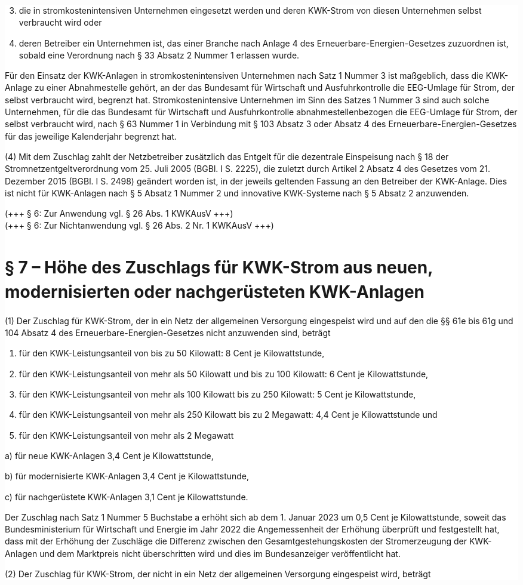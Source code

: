 3. die in stromkostenintensiven Unternehmen eingesetzt werden und deren KWK-Strom von diesen Unternehmen selbst verbraucht wird oder

4. deren Betreiber ein Unternehmen ist, das einer Branche nach Anlage 4 des Erneuerbare-Energien-Gesetzes zuzuordnen ist, sobald eine Verordnung nach § 33 Absatz 2 Nummer 1 erlassen wurde.

Für den Einsatz der KWK-Anlagen in stromkostenintensiven Unternehmen nach Satz 1 Nummer 3 ist maßgeblich, dass die KWK-Anlage zu einer Abnahmestelle gehört, an der das Bundesamt für Wirtschaft und Ausfuhrkontrolle die EEG-Umlage für Strom, der selbst verbraucht wird, begrenzt hat. Stromkostenintensive Unternehmen im Sinn des Satzes 1 Nummer 3 sind auch solche Unternehmen, für die das Bundesamt für Wirtschaft und Ausfuhrkontrolle abnahmestellenbezogen die EEG-Umlage für Strom, der selbst verbraucht wird, nach § 63 Nummer 1 in Verbindung mit § 103 Absatz 3 oder Absatz 4 des Erneuerbare-Energien-Gesetzes für das jeweilige Kalenderjahr begrenzt hat.

(4) Mit dem Zuschlag zahlt der Netzbetreiber zusätzlich das Entgelt für die dezentrale Einspeisung nach § 18 der Stromnetzentgeltverordnung vom 25. Juli 2005 (BGBl. I S. 2225), die zuletzt durch Artikel 2 Absatz 4 des Gesetzes vom 21. Dezember 2015 (BGBl. I S. 2498) geändert worden ist, in der jeweils geltenden Fassung an den Betreiber der KWK-Anlage. Dies ist nicht für KWK-Anlagen nach § 5 Absatz 1 Nummer 2 und innovative KWK-Systeme nach § 5 Absatz 2 anzuwenden.

(+++ § 6: Zur Anwendung vgl. § 26 Abs. 1 KWKAusV +++)  
(+++ § 6: Zur Nichtanwendung vgl. § 26 Abs. 2 Nr. 1 KWKAusV +++)

# § 7 – Höhe des Zuschlags für KWK-Strom aus neuen, modernisierten oder nachgerüsteten KWK-Anlagen

(1) Der Zuschlag für KWK-Strom, der in ein Netz der allgemeinen Versorgung eingespeist wird und auf den die §§ 61e bis 61g und 104 Absatz 4 des Erneuerbare-Energien-Gesetzes nicht anzuwenden sind, beträgt

1. für den KWK-Leistungsanteil von bis zu 50 Kilowatt: 8 Cent je Kilowattstunde,

2. für den KWK-Leistungsanteil von mehr als 50 Kilowatt und bis zu 100 Kilowatt: 6 Cent je Kilowattstunde,

3. für den KWK-Leistungsanteil von mehr als 100 Kilowatt bis zu 250 Kilowatt: 5 Cent je Kilowattstunde,

4. für den KWK-Leistungsanteil von mehr als 250 Kilowatt bis zu 2 Megawatt: 4,4 Cent je Kilowattstunde und

5. für den KWK-Leistungsanteil von mehr als 2 Megawatt

a) für neue KWK-Anlagen 3,4 Cent je Kilowattstunde,

b) für modernisierte KWK-Anlagen 3,4 Cent je Kilowattstunde,

c) für nachgerüstete KWK-Anlagen 3,1 Cent je Kilowattstunde.

Der Zuschlag nach Satz 1 Nummer 5 Buchstabe a erhöht sich ab dem 1. Januar 2023 um 0,5 Cent je Kilowattstunde, soweit das Bundesministerium für Wirtschaft und Energie im Jahr 2022 die Angemessenheit der Erhöhung überprüft und festgestellt hat, dass mit der Erhöhung der Zuschläge die Differenz zwischen den Gesamtgestehungskosten der Stromerzeugung der KWK-Anlagen und dem Marktpreis nicht überschritten wird und dies im Bundesanzeiger veröffentlicht hat.

(2) Der Zuschlag für KWK-Strom, der nicht in ein Netz der allgemeinen Versorgung eingespeist wird, beträgt
